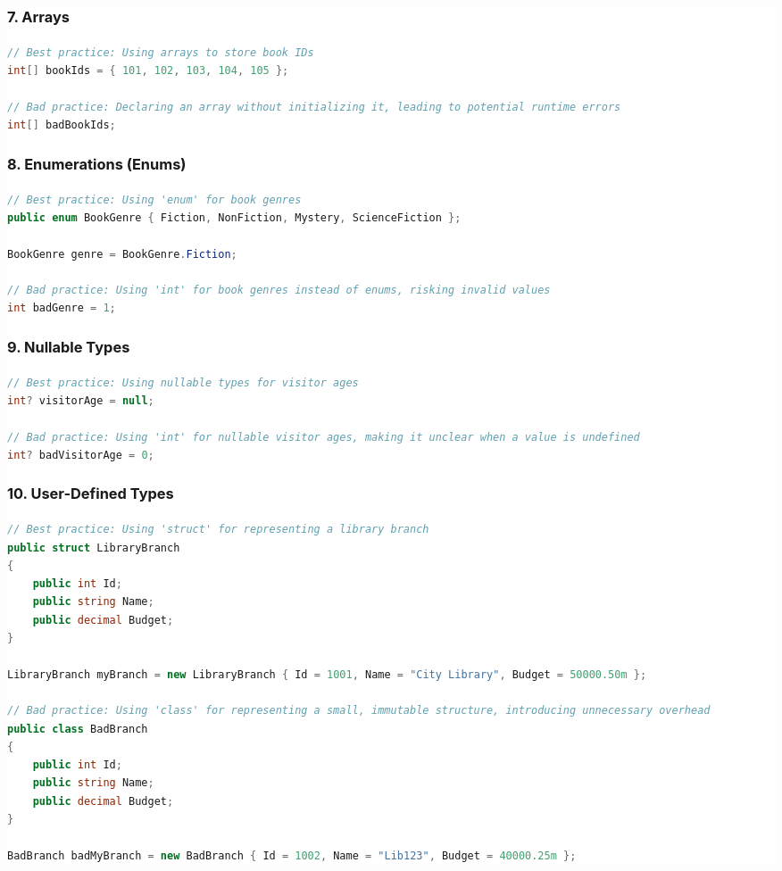 ### 7. Arrays

```csharp
// Best practice: Using arrays to store book IDs
int[] bookIds = { 101, 102, 103, 104, 105 };

// Bad practice: Declaring an array without initializing it, leading to potential runtime errors
int[] badBookIds;
```

### 8. Enumerations (Enums)

```csharp
// Best practice: Using 'enum' for book genres
public enum BookGenre { Fiction, NonFiction, Mystery, ScienceFiction };

BookGenre genre = BookGenre.Fiction;

// Bad practice: Using 'int' for book genres instead of enums, risking invalid values
int badGenre = 1;
```

### 9. Nullable Types

```csharp
// Best practice: Using nullable types for visitor ages
int? visitorAge = null;

// Bad practice: Using 'int' for nullable visitor ages, making it unclear when a value is undefined
int? badVisitorAge = 0;
```

### 10. User-Defined Types

```csharp
// Best practice: Using 'struct' for representing a library branch
public struct LibraryBranch
{
    public int Id;
    public string Name;
    public decimal Budget;
}

LibraryBranch myBranch = new LibraryBranch { Id = 1001, Name = "City Library", Budget = 50000.50m };

// Bad practice: Using 'class' for representing a small, immutable structure, introducing unnecessary overhead
public class BadBranch
{
    public int Id;
    public string Name;
    public decimal Budget;
}

BadBranch badMyBranch = new BadBranch { Id = 1002, Name = "Lib123", Budget = 40000.25m };
```
